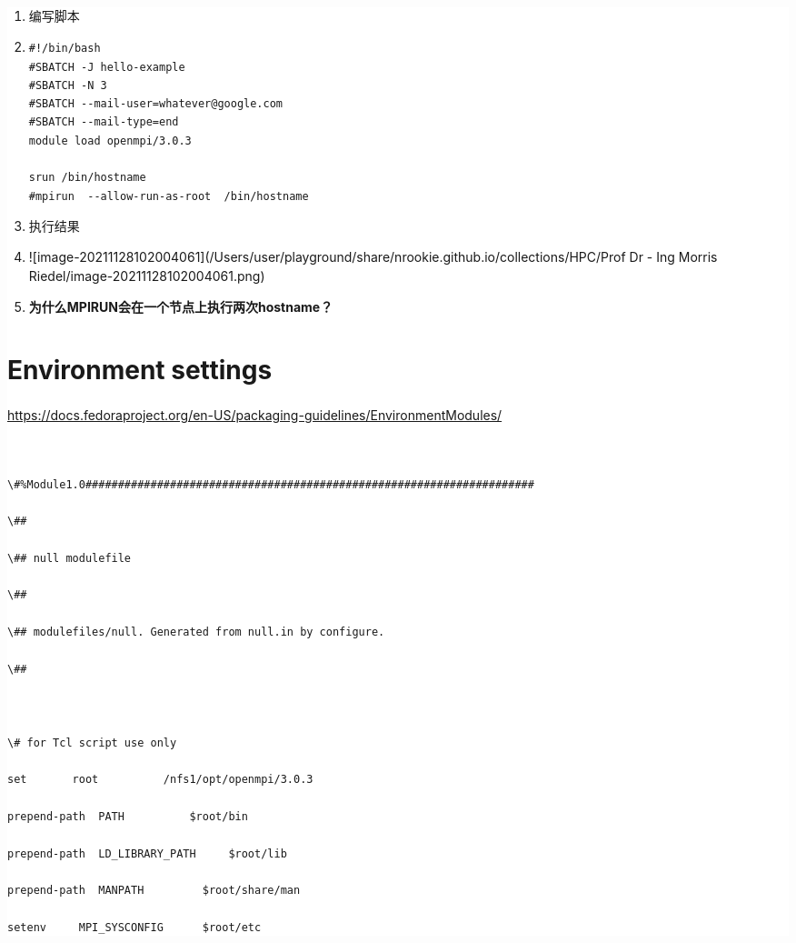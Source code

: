 1. 编写脚本

2. ``` shell
   #!/bin/bash
   #SBATCH -J hello-example
   #SBATCH -N 3
   #SBATCH --mail-user=whatever@google.com
   #SBATCH --mail-type=end
   module load openmpi/3.0.3
   
   srun /bin/hostname
   #mpirun  --allow-run-as-root  /bin/hostname
   ```

3. 执行结果

4. ![image-20211128102004061](/Users/user/playground/share/nrookie.github.io/collections/HPC/Prof Dr - Ing Morris Riedel/image-20211128102004061.png)

5. **为什么MPIRUN会在一个节点上执行两次hostname？**









# Environment settings



https://docs.fedoraproject.org/en-US/packaging-guidelines/EnvironmentModules/



``` shell


\#%Module1.0#####################################################################

\##

\## null modulefile

\##

\## modulefiles/null. Generated from null.in by configure.

\##



\# for Tcl script use only

set       root          /nfs1/opt/openmpi/3.0.3

prepend-path  PATH          $root/bin

prepend-path  LD_LIBRARY_PATH     $root/lib

prepend-path  MANPATH         $root/share/man

setenv     MPI_SYSCONFIG      $root/etc
   ```